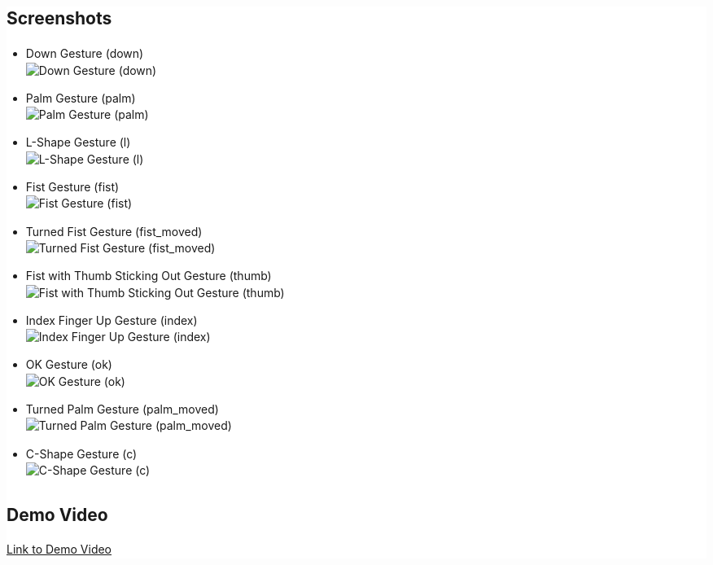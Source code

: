 ## Screenshots
* Down Gesture (down)  
![Down Gesture (down)](https://raw.githubusercontent.com/Rutuja-Kolte/CodeBrewers/master/Screenshots/down.JPG "Down Gesture (down)")  
  
* Palm Gesture (palm)  
![Palm Gesture (palm)](https://raw.githubusercontent.com/Rutuja-Kolte/CodeBrewers/master/Screenshots/palm.JPG "Palm Gesture (palm)")  
  
* L-Shape Gesture (l)  
![L-Shape Gesture (l)](https://raw.githubusercontent.com/Rutuja-Kolte/CodeBrewers/master/Screenshots/l.JPG "L-Shape Gesture (l)")   
  
* Fist Gesture (fist)  
![Fist Gesture (fist)](https://raw.githubusercontent.com/Rutuja-Kolte/CodeBrewers/master/Screenshots/fist.JPG "Fist Gesture (fist)")  
  
* Turned Fist Gesture (fist_moved)  
![Turned Fist Gesture (fist_moved)](https://raw.githubusercontent.com/Rutuja-Kolte/CodeBrewers/blob/master/Screenshots/fist_moved.JPG "Turned Fist Gesture (fist_moved)")  
  
* Fist with Thumb Sticking Out Gesture (thumb)  
![Fist with Thumb Sticking Out Gesture (thumb)](https://raw.githubusercontent.com/Rutuja-Kolte/CodeBrewers/master/Screenshots/thumb.JPG "Fist with Thumb Sticking Out Gesture (thumb)") 
  
* Index Finger Up Gesture (index)  
![Index Finger Up Gesture (index)](https://raw.githubusercontent.com/Rutuja-Kolte/CodeBrewers/master/Screenshots/index.JPG "Index Finger Up Gesture (index)")  
  
* OK Gesture (ok)  
![OK Gesture (ok)](https://raw.githubusercontent.com/Rutuja-Kolte/CodeBrewers/master/Screenshots/ok.JPG "OK Gesture (ok)")  
  
* Turned Palm Gesture (palm_moved)  
![Turned Palm Gesture (palm_moved)](https://raw.githubusercontent.com/Rutuja-Kolte/CodeBrewers/master/Screenshots/palm_moved.JPG "Turned Palm Gesture (palm_moved)")  
  
* C-Shape Gesture (c)  
![C-Shape Gesture (c)](https://raw.githubusercontent.com/Rutuja-Kolte/CodeBrewers/master/Screenshots/c.JPG "C-Shape Gesture (c)")  
  
## Demo Video
[Link to Demo Video](https://drive.google.com/file/d/16xmpxe-5s1VeitDUrmdZ9yi47GWhkeAr/view?usp=sharing)